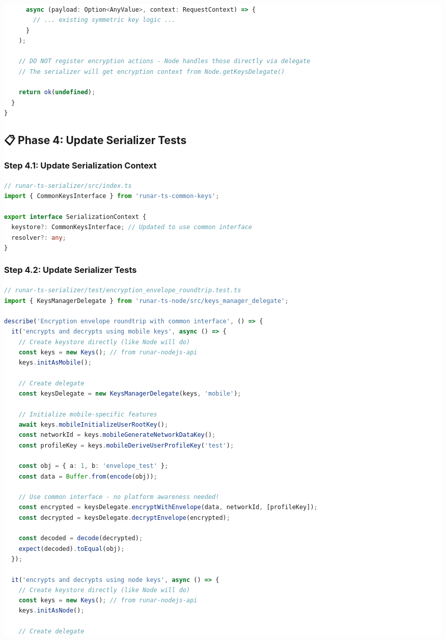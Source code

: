 ```typescript
      async (payload: Option<AnyValue>, context: RequestContext) => {
        // ... existing symmetric key logic ...
      }
    );
    
    // DO NOT register encryption actions - Node handles those directly via delegate
    // The serializer will get encryption context from Node.getKeysDelegate()
    
    return ok(undefined);
  }
}
```

## 📋 **Phase 4: Update Serializer Tests**

### **Step 4.1: Update Serialization Context**
```typescript
// runar-ts-serializer/src/index.ts
import { CommonKeysInterface } from 'runar-ts-common-keys';

export interface SerializationContext {
  keystore?: CommonKeysInterface; // Updated to use common interface
  resolver?: any;
}
```

### **Step 4.2: Update Serializer Tests**
```typescript
// runar-ts-serializer/test/encryption_envelope_roundtrip.test.ts
import { KeysManagerDelegate } from 'runar-ts-node/src/keys_manager_delegate';

describe('Encryption envelope roundtrip with common interface', () => {
  it('encrypts and decrypts using mobile keys', async () => {
    // Create keystore directly (like Node will do)
    const keys = new Keys(); // from runar-nodejs-api
    keys.initAsMobile();
    
    // Create delegate
    const keysDelegate = new KeysManagerDelegate(keys, 'mobile');
    
    // Initialize mobile-specific features
    await keys.mobileInitializeUserRootKey();
    const networkId = keys.mobileGenerateNetworkDataKey();
    const profileKey = keys.mobileDeriveUserProfileKey('test');
    
    const obj = { a: 1, b: 'envelope_test' };
    const data = Buffer.from(encode(obj));
    
    // Use common interface - no platform awareness needed!
    const encrypted = keysDelegate.encryptWithEnvelope(data, networkId, [profileKey]);
    const decrypted = keysDelegate.decryptEnvelope(encrypted);
    
    const decoded = decode(decrypted);
    expect(decoded).toEqual(obj);
  });

  it('encrypts and decrypts using node keys', async () => {
    // Create keystore directly (like Node will do)
    const keys = new Keys(); // from runar-nodejs-api
    keys.initAsNode();
    
    // Create delegate
```